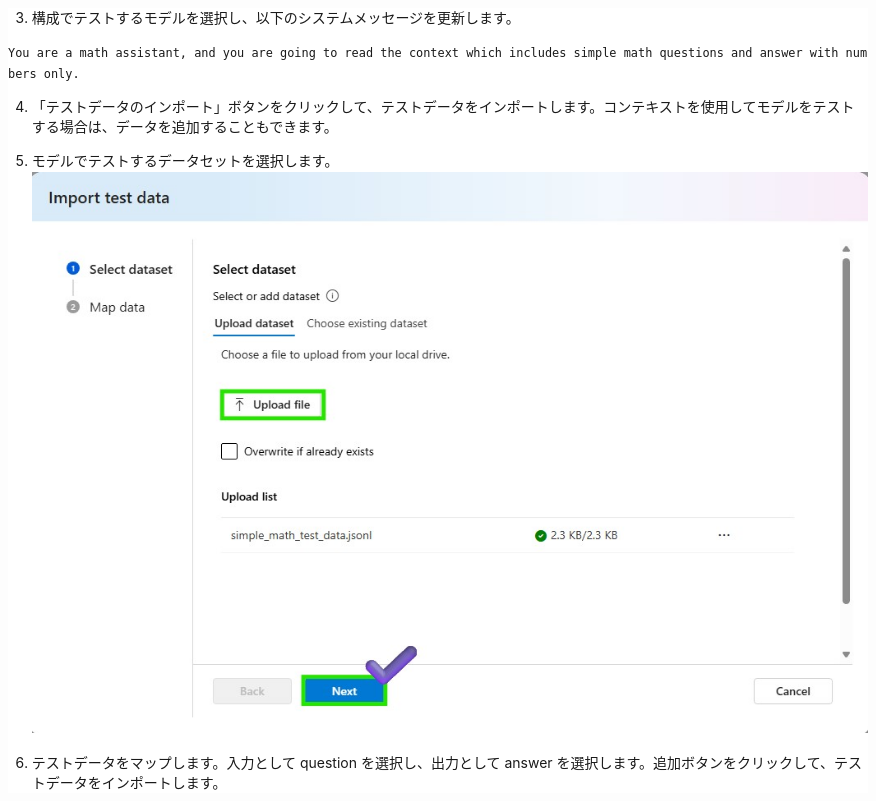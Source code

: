 3. 構成でテストするモデルを選択し、以下のシステムメッセージを更新します。 
```
You are a math assistant, and you are going to read the context which includes simple math questions and answer with numbers only. 
```
4. 「テストデータのインポート」ボタンをクリックして、テストデータをインポートします。コンテキストを使用してモデルをテストする場合は、データを追加することもできます。

5. モデルでテストするデータセットを選択します。
![データセットの選択](images/import_test_data_select_dataset.jpg)

6. テストデータをマップします。入力として question を選択し、出力として answer を選択します。追加ボタンをクリックして、テストデータをインポートします。